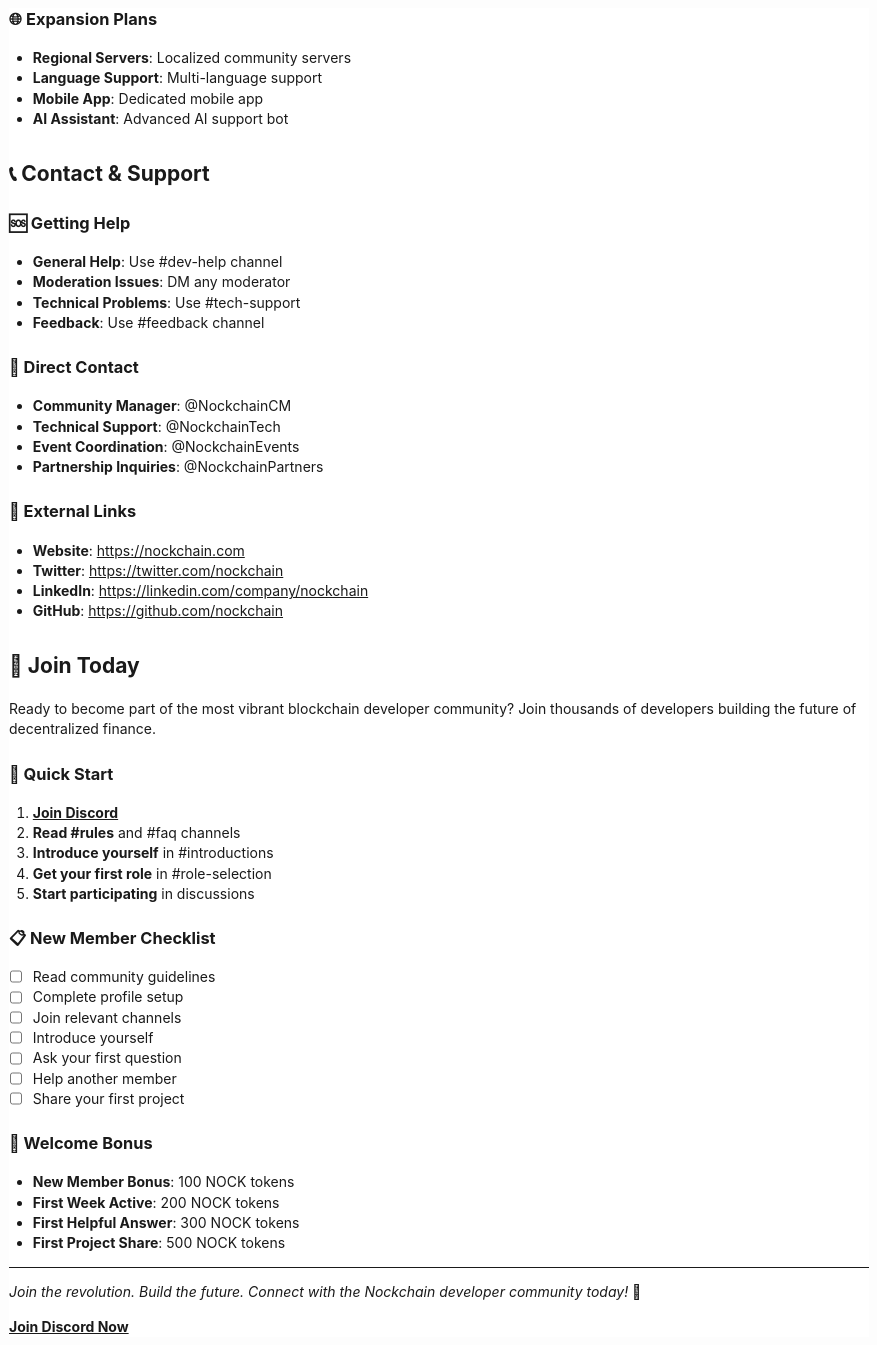 ### **🌐 Expansion Plans**
- **Regional Servers**: Localized community servers
- **Language Support**: Multi-language support
- **Mobile App**: Dedicated mobile app
- **AI Assistant**: Advanced AI support bot

## 📞 Contact & Support

### **🆘 Getting Help**
- **General Help**: Use #dev-help channel
- **Moderation Issues**: DM any moderator
- **Technical Problems**: Use #tech-support
- **Feedback**: Use #feedback channel

### **📧 Direct Contact**
- **Community Manager**: @NockchainCM
- **Technical Support**: @NockchainTech
- **Event Coordination**: @NockchainEvents
- **Partnership Inquiries**: @NockchainPartners

### **🔗 External Links**
- **Website**: https://nockchain.com
- **Twitter**: https://twitter.com/nockchain
- **LinkedIn**: https://linkedin.com/company/nockchain
- **GitHub**: https://github.com/nockchain

## 🎯 Join Today

Ready to become part of the most vibrant blockchain developer community? Join thousands of developers building the future of decentralized finance.

### **🚀 Quick Start**
1. **[Join Discord](https://discord.gg/nockchain-dev)**
2. **Read #rules** and #faq channels
3. **Introduce yourself** in #introductions
4. **Get your first role** in #role-selection
5. **Start participating** in discussions

### **📋 New Member Checklist**
- [ ] Read community guidelines
- [ ] Complete profile setup
- [ ] Join relevant channels
- [ ] Introduce yourself
- [ ] Ask your first question
- [ ] Help another member
- [ ] Share your first project

### **🎁 Welcome Bonus**
- **New Member Bonus**: 100 NOCK tokens
- **First Week Active**: 200 NOCK tokens
- **First Helpful Answer**: 300 NOCK tokens
- **First Project Share**: 500 NOCK tokens

---

*Join the revolution. Build the future. Connect with the Nockchain developer community today!* 🚀

**[Join Discord Now](https://discord.gg/nockchain-dev)**
